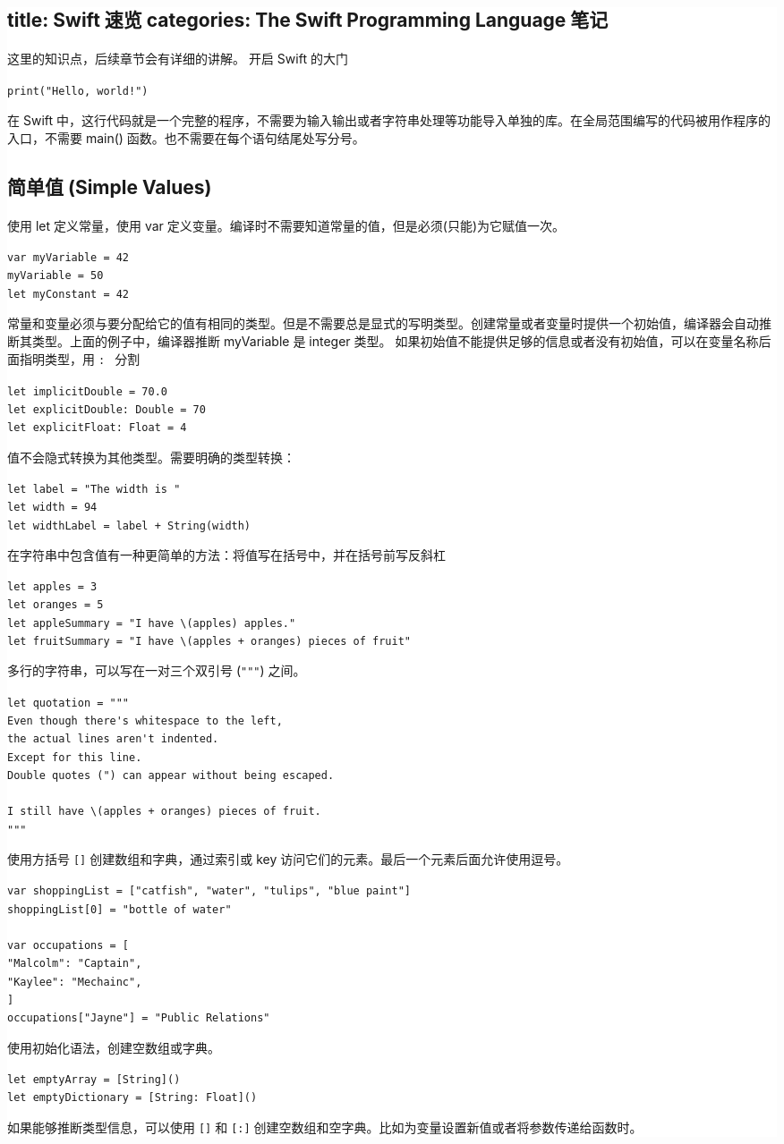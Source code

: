 title: Swift 速览
categories: The Swift Programming Language 笔记
---
这里的知识点，后续章节会有详细的讲解。
开启 Swift 的大门
```
print("Hello, world!")
```
在 Swift 中，这行代码就是一个完整的程序，不需要为输入输出或者字符串处理等功能导入单独的库。在全局范围编写的代码被用作程序的入口，不需要 main() 函数。也不需要在每个语句结尾处写分号。

## 简单值 (Simple Values)
使用 let 定义常量，使用 var 定义变量。编译时不需要知道常量的值，但是必须(只能)为它赋值一次。
```
var myVariable = 42
myVariable = 50
let myConstant = 42
```
常量和变量必须与要分配给它的值有相同的类型。但是不需要总是显式的写明类型。创建常量或者变量时提供一个初始值，编译器会自动推断其类型。上面的例子中，编译器推断 myVariable 是 integer 类型。
如果初始值不能提供足够的信息或者没有初始值，可以在变量名称后面指明类型，用 `: ` 分割
```
let implicitDouble = 70.0
let explicitDouble: Double = 70
let explicitFloat: Float = 4
```
值不会隐式转换为其他类型。需要明确的类型转换：
```
let label = "The width is "
let width = 94
let widthLabel = label + String(width)
```
在字符串中包含值有一种更简单的方法：将值写在括号中，并在括号前写反斜杠
```
let apples = 3
let oranges = 5
let appleSummary = "I have \(apples) apples."
let fruitSummary = "I have \(apples + oranges) pieces of fruit"
```
多行的字符串，可以写在一对三个双引号 (`"""`) 之间。
```
let quotation = """
Even though there's whitespace to the left,
the actual lines aren't indented.
Except for this line.
Double quotes (") can appear without being escaped.

I still have \(apples + oranges) pieces of fruit.
"""
```
使用方括号 `[]` 创建数组和字典，通过索引或 key 访问它们的元素。最后一个元素后面允许使用逗号。
```
var shoppingList = ["catfish", "water", "tulips", "blue paint"]
shoppingList[0] = "bottle of water"

var occupations = [
"Malcolm": "Captain",
"Kaylee": "Mechainc",
]
occupations["Jayne"] = "Public Relations"
```
使用初始化语法，创建空数组或字典。
```
let emptyArray = [String]()
let emptyDictionary = [String: Float]()
```
如果能够推断类型信息，可以使用 `[]` 和 `[:]` 创建空数组和空字典。比如为变量设置新值或者将参数传递给函数时。